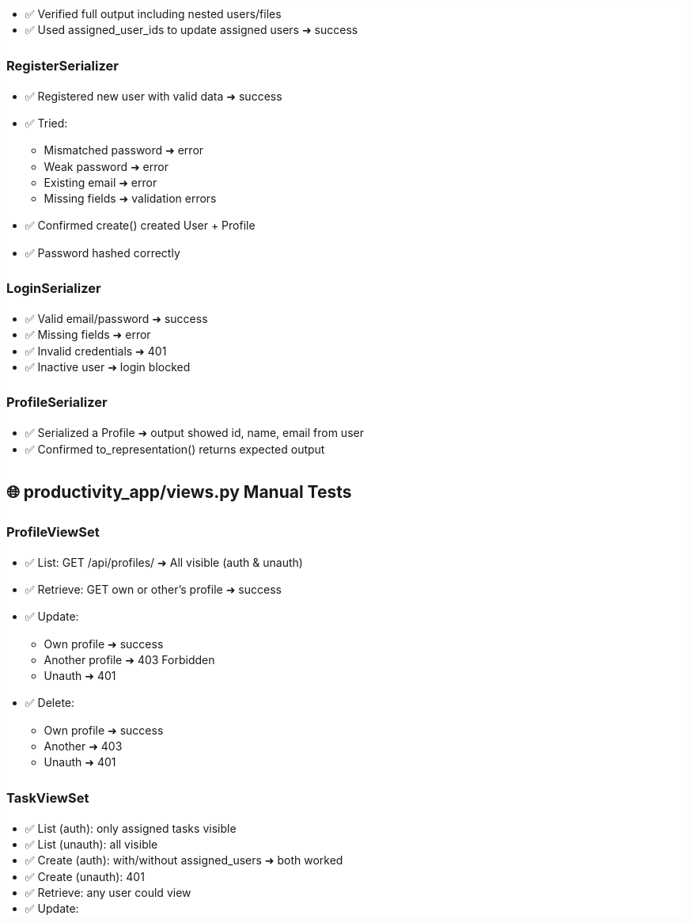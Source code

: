 - ✅ Verified full output including nested users/files
- ✅ Used assigned_user_ids to update assigned users ➜ success

### **RegisterSerializer**

- ✅ Registered new user with valid data ➜ success
- ✅ Tried:

  - Mismatched password ➜ error
  - Weak password ➜ error
  - Existing email ➜ error
  - Missing fields ➜ validation errors

- ✅ Confirmed create() created User + Profile
- ✅ Password hashed correctly

### **LoginSerializer**

- ✅ Valid email/password ➜ success
- ✅ Missing fields ➜ error
- ✅ Invalid credentials ➜ 401
- ✅ Inactive user ➜ login blocked

### **ProfileSerializer**

- ✅ Serialized a Profile ➜ output showed id, name, email from user
- ✅ Confirmed to_representation() returns expected output

## 🌐 productivity_app/views.py Manual Tests

### **ProfileViewSet**

- ✅ List: GET /api/profiles/ ➜ All visible (auth & unauth)
- ✅ Retrieve: GET own or other’s profile ➜ success
- ✅ Update:

  - Own profile ➜ success
  - Another profile ➜ 403 Forbidden
  - Unauth ➜ 401

- ✅ Delete:

  - Own profile ➜ success
  - Another ➜ 403
  - Unauth ➜ 401

### **TaskViewSet**

- ✅ List (auth): only assigned tasks visible
- ✅ List (unauth): all visible
- ✅ Create (auth): with/without assigned_users ➜ both worked
- ✅ Create (unauth): 401
- ✅ Retrieve: any user could view
- ✅ Update:
